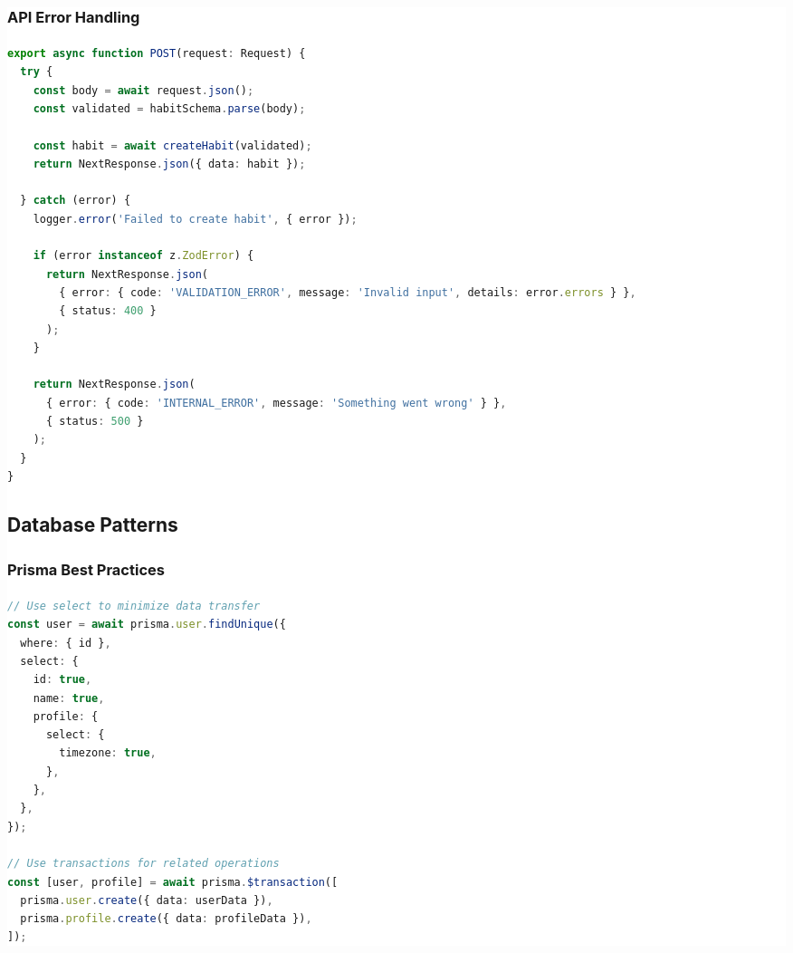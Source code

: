 ### API Error Handling
```typescript
export async function POST(request: Request) {
  try {
    const body = await request.json();
    const validated = habitSchema.parse(body);
    
    const habit = await createHabit(validated);
    return NextResponse.json({ data: habit });
    
  } catch (error) {
    logger.error('Failed to create habit', { error });
    
    if (error instanceof z.ZodError) {
      return NextResponse.json(
        { error: { code: 'VALIDATION_ERROR', message: 'Invalid input', details: error.errors } },
        { status: 400 }
      );
    }
    
    return NextResponse.json(
      { error: { code: 'INTERNAL_ERROR', message: 'Something went wrong' } },
      { status: 500 }
    );
  }
}
```

## Database Patterns

### Prisma Best Practices
```typescript
// Use select to minimize data transfer
const user = await prisma.user.findUnique({
  where: { id },
  select: {
    id: true,
    name: true,
    profile: {
      select: {
        timezone: true,
      },
    },
  },
});

// Use transactions for related operations
const [user, profile] = await prisma.$transaction([
  prisma.user.create({ data: userData }),
  prisma.profile.create({ data: profileData }),
]);
```
